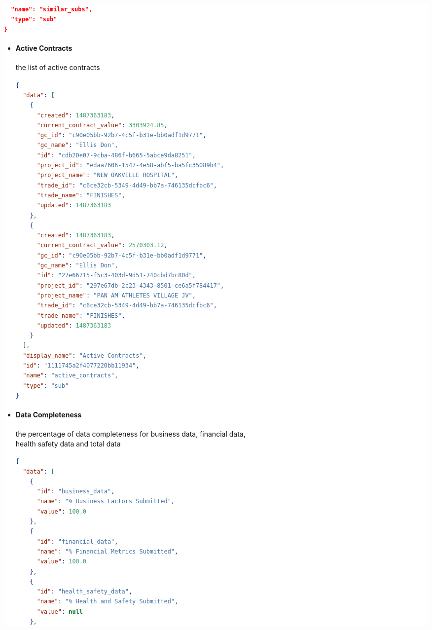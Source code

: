   ```json
    "name": "similar_subs",
    "type": "sub"
  }
  ```

+ #### Active Contracts
  the list of active contracts

  ```json
  {
    "data": [
      {
        "created": 1487363183,
        "current_contract_value": 3303924.85,
        "gc_id": "c90e05bb-92b7-4c5f-b31e-bb0adf1d9771",
        "gc_name": "Ellis Don",
        "id": "cdb20e07-9cba-486f-b665-5abce9da8251",
        "project_id": "edaa7606-1547-4e58-abf5-ba5fc35089b4",
        "project_name": "NEW OAKVILLE HOSPITAL",
        "trade_id": "c6ce32cb-5349-4d49-bb7a-746135dcfbc6",
        "trade_name": "FINISHES",
        "updated": 1487363183
      },
      {
        "created": 1487363183,
        "current_contract_value": 2570303.12,
        "gc_id": "c90e05bb-92b7-4c5f-b31e-bb0adf1d9771",
        "gc_name": "Ellis Don",
        "id": "27e66715-f5c3-403d-9d51-740cbd7bc80d",
        "project_id": "297e67db-2c23-4343-8501-ce6a5f784417",
        "project_name": "PAN AM ATHLETES VILLAGE JV",
        "trade_id": "c6ce32cb-5349-4d49-bb7a-746135dcfbc6",
        "trade_name": "FINISHES",
        "updated": 1487363183
      }
    ],
    "display_name": "Active Contracts",
    "id": "1111745a2f4077220bb11934",
    "name": "active_contracts",
    "type": "sub"
  }
  ```

+ #### Data Completeness
  the percentage of data completeness for business data, financial data,<br/>
  health safety data and total data

  ```json
  {
    "data": [
      {
        "id": "business_data",
        "name": "% Business Factors Submitted",
        "value": 100.0
      },
      {
        "id": "financial_data",
        "name": "% Financial Metrics Submitted",
        "value": 100.0
      },
      {
        "id": "health_safety_data",
        "name": "% Health and Safety Submitted",
        "value": null
      },
  ```